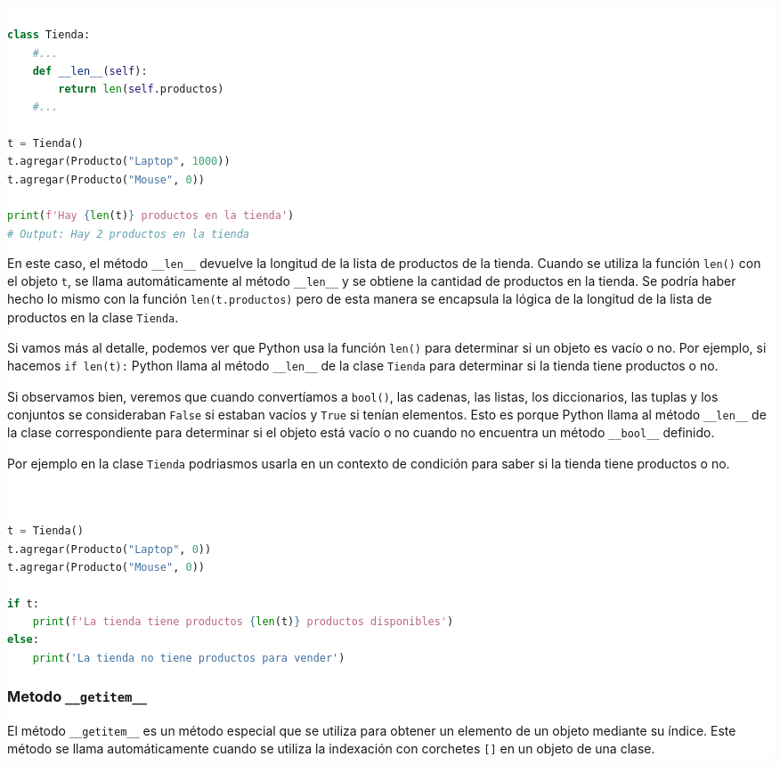 ```python

class Tienda:
    #...
    def __len__(self):
        return len(self.productos)
    #...

t = Tienda()
t.agregar(Producto("Laptop", 1000))
t.agregar(Producto("Mouse", 0))

print(f'Hay {len(t)} productos en la tienda')  
# Output: Hay 2 productos en la tienda

```

En este caso, el método `__len__` devuelve la longitud de la lista de productos de la tienda. Cuando se utiliza la función `len()` con el objeto `t`, se llama automáticamente al método `__len__` y se obtiene la cantidad de productos en la tienda. Se podría haber hecho lo mismo con la función `len(t.productos)` pero de esta manera se encapsula la lógica de la longitud de la lista de productos en la clase `Tienda`.

Si vamos más al detalle, podemos ver que Python usa la función `len()` para determinar si un objeto es vacío o no. Por ejemplo, si hacemos `if len(t):` Python llama al método `__len__` de la clase `Tienda` para determinar si la tienda tiene productos o no.

Si observamos bien, veremos que cuando convertíamos a `bool()`, las cadenas, las listas, los diccionarios, las tuplas y los conjuntos se consideraban `False` si estaban vacíos y `True` si tenían elementos. Esto es porque Python llama al método `__len__` de la clase correspondiente para determinar si el objeto está vacío o no cuando no encuentra un método `__bool__` definido.

Por ejemplo en la clase `Tienda` podriasmos usarla en un contexto de condición para saber si la tienda tiene productos o no.

```python


t = Tienda()
t.agregar(Producto("Laptop", 0))
t.agregar(Producto("Mouse", 0))

if t:
    print(f'La tienda tiene productos {len(t)} productos disponibles')
else:
    print('La tienda no tiene productos para vender')

```

### Metodo `__getitem__`

El método `__getitem__` es un método especial que se utiliza para obtener un elemento de un objeto mediante su índice. Este método se llama automáticamente cuando se utiliza la indexación con corchetes `[]` en un objeto de una clase.
